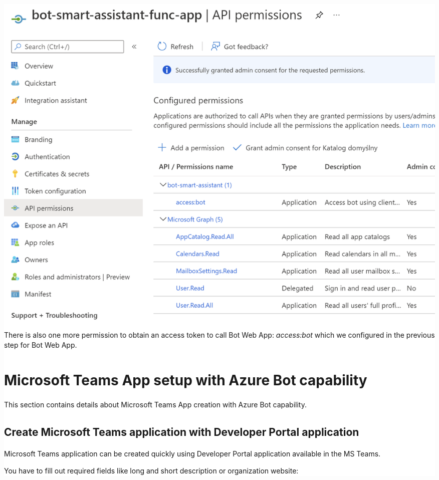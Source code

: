 ![function-apps-azure-ad-app.PNG](images/function-apps-azure-ad-app.PNG)

There is also one more permission to obtain an access token to call Bot Web App: *access:bot* which we configured in the previous step for Bot Web App.

# Microsoft Teams App setup with Azure Bot capability

This section contains details about Microsoft Teams App creation with Azure Bot capability.

## Create Microsoft Teams application with Developer Portal application

Microsoft Teams application can be created quickly using Developer Portal application available in the MS Teams.

You have to fill out required fields like long and short description or organization website:
